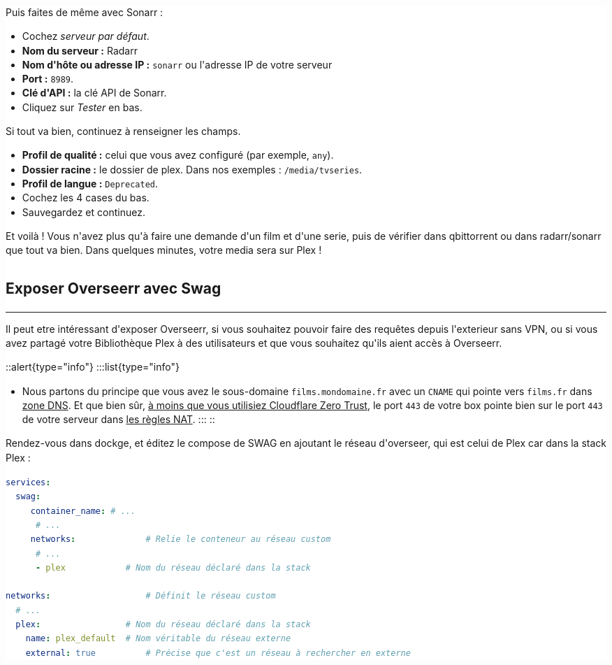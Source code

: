 Puis faites de même avec Sonarr :
- Cochez *serveur par défaut*.
- __Nom du serveur :__ Radarr
- __Nom d'hôte ou adresse IP :__ `sonarr` ou l'adresse IP de votre serveur
- __Port :__ `8989`.
- __Clé d'API :__ la clé API de Sonarr.
- Cliquez sur *Tester* en bas.

Si tout va bien, continuez à renseigner les champs.
- __Profil de qualité :__ celui que vous avez configuré (par exemple, `any`).
- __Dossier racine :__ le dossier de plex. Dans nos exemples : `/media/tvseries`.
- __Profil de langue :__ `Deprecated`.
- Cochez les 4 cases du bas.
- Sauvegardez et continuez.

Et voilà ! Vous n'avez plus qu'à faire une demande d'un film et d'une serie, puis de vérifier dans qbittorrent ou dans radarr/sonarr que tout va bien. Dans quelques minutes, votre media sera sur Plex !

## Exposer Overseerr avec Swag
---

Il peut etre intéressant d'exposer Overseerr, si vous souhaitez pouvoir faire des requêtes depuis l'exterieur sans VPN, ou si vous avez partagé votre Bibliothèque Plex à des utilisateurs et que vous souhaitez qu'ils aient accès à Overseerr.

::alert{type="info"}
:::list{type="info"}
- Nous partons du principe que vous avez le sous-domaine `films.mondomaine.fr` avec un `CNAME` qui pointe vers `films.fr` dans [zone DNS](/generalites/reseau/dns). Et que bien sûr, [à moins que vous utilisiez Cloudflare Zero Trust](/serveex/securite/cloudflare), le port `443` de votre box pointe bien sur le port `443` de votre serveur dans [les règles NAT](/generalites/reseau/nat).
:::
::


Rendez-vous dans dockge, et éditez le compose de SWAG en ajoutant le réseau d'overseer, qui est celui de Plex car dans la stack Plex :

```yaml
services:
  swag:
     container_name: # ...
      # ... 
     networks:              # Relie le conteneur au réseau custom 
      # ...           
      - plex            # Nom du réseau déclaré dans la stack
    
networks:                   # Définit le réseau custom
  # ...
  plex:                 # Nom du réseau déclaré dans la stack
    name: plex_default  # Nom véritable du réseau externe
    external: true          # Précise que c'est un réseau à rechercher en externe
```
